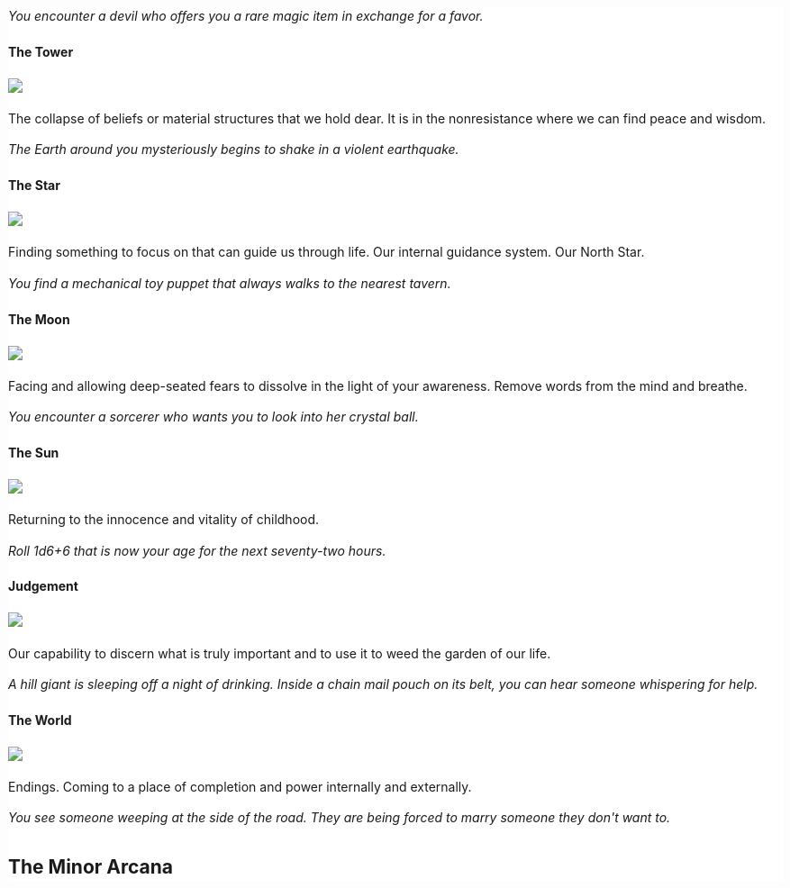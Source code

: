 *You encounter a devil who offers you a rare magic item in exchange for a favor.*

#### The Tower

![](img/decks/TD/MA-Tower.webp)

The collapse of beliefs or material structures that we hold dear. It is in the nonresistance where we can find peace and wisdom.

*The Earth around you mysteriously begins to shake in a violent earthquake.*

#### The Star

![](img/decks/TD/MA-Star.webp)

Finding something to focus on that can guide us through life. Our internal guidance system. Our North Star.

*You find a mechanical toy puppet that always walks to the nearest tavern.*

#### The Moon

![](img/decks/TD/MA-Moon.webp)

Facing and allowing deep-seated fears to dissolve in the light of your awareness. Remove words from the mind and breathe.

*You encounter a sorcerer who wants you to look into her crystal ball.*

#### The Sun

![](img/decks/TD/MA-Sun.webp)

Returning to the innocence and vitality of childhood.

*Roll 1d6+6 that is now your age for the next seventy-two hours.*

#### Judgement

![](img/decks/TD/MA-Judgement.webp)

Our capability to discern what is truly important and to use it to weed the garden of our life.

*A hill giant is sleeping off a night of drinking. Inside a chain mail pouch on its belt, you can hear someone whispering for help.*

#### The World

![](img/decks/TD/MA-World.webp)

Endings. Coming to a place of completion and power internally and externally.

*You see someone weeping at the side of the road. They are being forced to marry someone they don't want to.*

## The Minor Arcana

